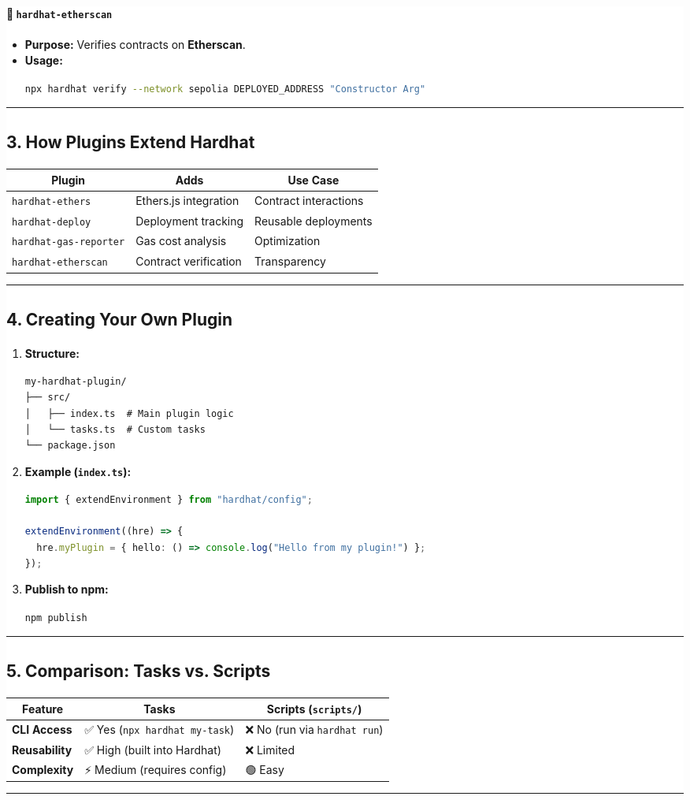 #### **🔹 `hardhat-etherscan`**  
- **Purpose:** Verifies contracts on **Etherscan**.  
- **Usage:**  
  ```sh
  npx hardhat verify --network sepolia DEPLOYED_ADDRESS "Constructor Arg"
  ```

---

## **3. How Plugins Extend Hardhat**  
| Plugin | Adds | Use Case |
|--------|------|----------|
| `hardhat-ethers` | Ethers.js integration | Contract interactions |
| `hardhat-deploy` | Deployment tracking | Reusable deployments |
| `hardhat-gas-reporter` | Gas cost analysis | Optimization |
| `hardhat-etherscan` | Contract verification | Transparency |

---

## **4. Creating Your Own Plugin**  
1. **Structure:**  
   ```
   my-hardhat-plugin/
   ├── src/
   │   ├── index.ts  # Main plugin logic
   │   └── tasks.ts  # Custom tasks
   └── package.json
   ```
2. **Example (`index.ts`):**  
   ```typescript
   import { extendEnvironment } from "hardhat/config";

   extendEnvironment((hre) => {
     hre.myPlugin = { hello: () => console.log("Hello from my plugin!") };
   });
   ```
3. **Publish to npm:**  
   ```sh
   npm publish
   ```

---

## **5. Comparison: Tasks vs. Scripts**  
| Feature | Tasks | Scripts (`scripts/`) |
|---------|-------|----------------------|
| **CLI Access** | ✅ Yes (`npx hardhat my-task`) | ❌ No (run via `hardhat run`) |
| **Reusability** | ✅ High (built into Hardhat) | ❌ Limited |
| **Complexity** | ⚡ Medium (requires config) | 🟢 Easy |

---